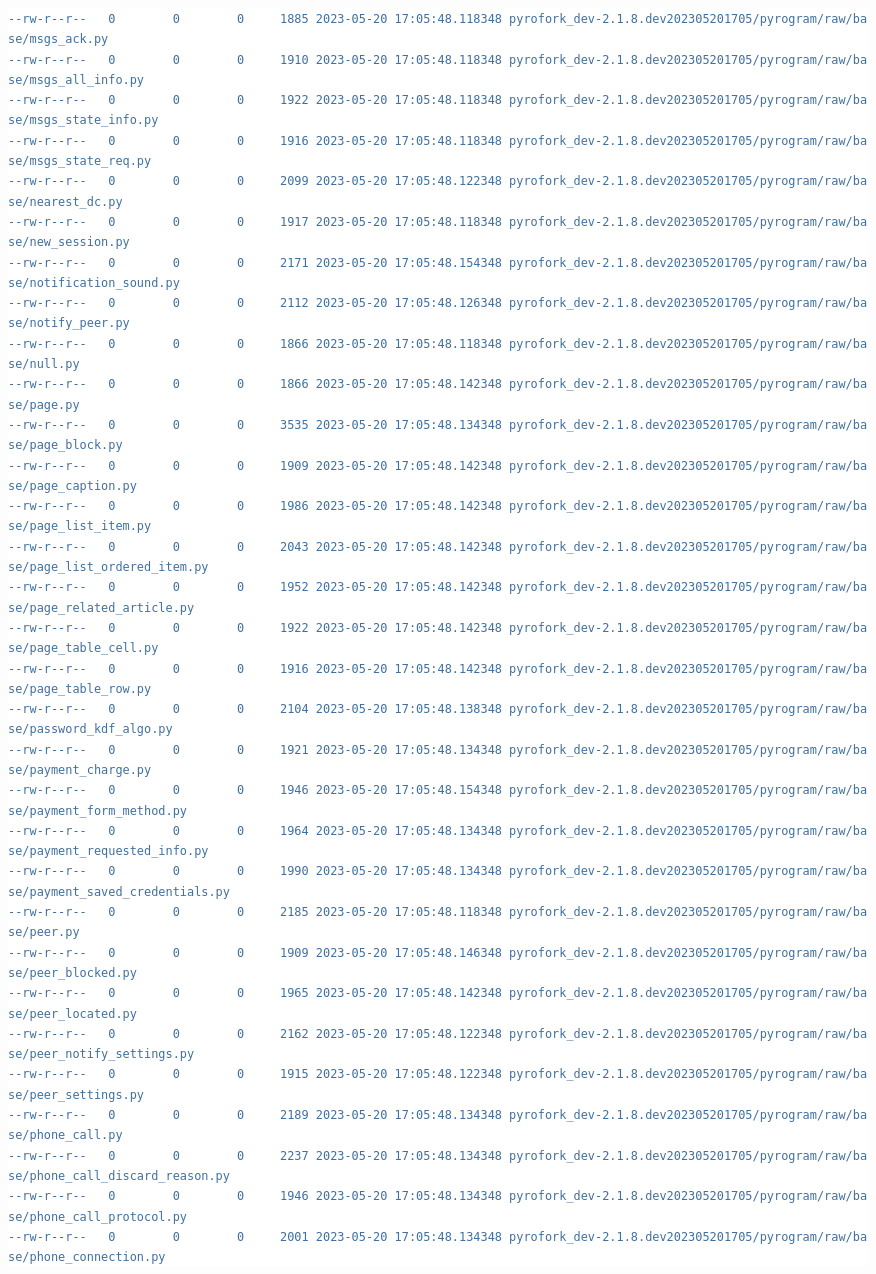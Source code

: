 ```diff
--rw-r--r--   0        0        0     1885 2023-05-20 17:05:48.118348 pyrofork_dev-2.1.8.dev202305201705/pyrogram/raw/base/msgs_ack.py
--rw-r--r--   0        0        0     1910 2023-05-20 17:05:48.118348 pyrofork_dev-2.1.8.dev202305201705/pyrogram/raw/base/msgs_all_info.py
--rw-r--r--   0        0        0     1922 2023-05-20 17:05:48.118348 pyrofork_dev-2.1.8.dev202305201705/pyrogram/raw/base/msgs_state_info.py
--rw-r--r--   0        0        0     1916 2023-05-20 17:05:48.118348 pyrofork_dev-2.1.8.dev202305201705/pyrogram/raw/base/msgs_state_req.py
--rw-r--r--   0        0        0     2099 2023-05-20 17:05:48.122348 pyrofork_dev-2.1.8.dev202305201705/pyrogram/raw/base/nearest_dc.py
--rw-r--r--   0        0        0     1917 2023-05-20 17:05:48.118348 pyrofork_dev-2.1.8.dev202305201705/pyrogram/raw/base/new_session.py
--rw-r--r--   0        0        0     2171 2023-05-20 17:05:48.154348 pyrofork_dev-2.1.8.dev202305201705/pyrogram/raw/base/notification_sound.py
--rw-r--r--   0        0        0     2112 2023-05-20 17:05:48.126348 pyrofork_dev-2.1.8.dev202305201705/pyrogram/raw/base/notify_peer.py
--rw-r--r--   0        0        0     1866 2023-05-20 17:05:48.118348 pyrofork_dev-2.1.8.dev202305201705/pyrogram/raw/base/null.py
--rw-r--r--   0        0        0     1866 2023-05-20 17:05:48.142348 pyrofork_dev-2.1.8.dev202305201705/pyrogram/raw/base/page.py
--rw-r--r--   0        0        0     3535 2023-05-20 17:05:48.134348 pyrofork_dev-2.1.8.dev202305201705/pyrogram/raw/base/page_block.py
--rw-r--r--   0        0        0     1909 2023-05-20 17:05:48.142348 pyrofork_dev-2.1.8.dev202305201705/pyrogram/raw/base/page_caption.py
--rw-r--r--   0        0        0     1986 2023-05-20 17:05:48.142348 pyrofork_dev-2.1.8.dev202305201705/pyrogram/raw/base/page_list_item.py
--rw-r--r--   0        0        0     2043 2023-05-20 17:05:48.142348 pyrofork_dev-2.1.8.dev202305201705/pyrogram/raw/base/page_list_ordered_item.py
--rw-r--r--   0        0        0     1952 2023-05-20 17:05:48.142348 pyrofork_dev-2.1.8.dev202305201705/pyrogram/raw/base/page_related_article.py
--rw-r--r--   0        0        0     1922 2023-05-20 17:05:48.142348 pyrofork_dev-2.1.8.dev202305201705/pyrogram/raw/base/page_table_cell.py
--rw-r--r--   0        0        0     1916 2023-05-20 17:05:48.142348 pyrofork_dev-2.1.8.dev202305201705/pyrogram/raw/base/page_table_row.py
--rw-r--r--   0        0        0     2104 2023-05-20 17:05:48.138348 pyrofork_dev-2.1.8.dev202305201705/pyrogram/raw/base/password_kdf_algo.py
--rw-r--r--   0        0        0     1921 2023-05-20 17:05:48.134348 pyrofork_dev-2.1.8.dev202305201705/pyrogram/raw/base/payment_charge.py
--rw-r--r--   0        0        0     1946 2023-05-20 17:05:48.154348 pyrofork_dev-2.1.8.dev202305201705/pyrogram/raw/base/payment_form_method.py
--rw-r--r--   0        0        0     1964 2023-05-20 17:05:48.134348 pyrofork_dev-2.1.8.dev202305201705/pyrogram/raw/base/payment_requested_info.py
--rw-r--r--   0        0        0     1990 2023-05-20 17:05:48.134348 pyrofork_dev-2.1.8.dev202305201705/pyrogram/raw/base/payment_saved_credentials.py
--rw-r--r--   0        0        0     2185 2023-05-20 17:05:48.118348 pyrofork_dev-2.1.8.dev202305201705/pyrogram/raw/base/peer.py
--rw-r--r--   0        0        0     1909 2023-05-20 17:05:48.146348 pyrofork_dev-2.1.8.dev202305201705/pyrogram/raw/base/peer_blocked.py
--rw-r--r--   0        0        0     1965 2023-05-20 17:05:48.142348 pyrofork_dev-2.1.8.dev202305201705/pyrogram/raw/base/peer_located.py
--rw-r--r--   0        0        0     2162 2023-05-20 17:05:48.122348 pyrofork_dev-2.1.8.dev202305201705/pyrogram/raw/base/peer_notify_settings.py
--rw-r--r--   0        0        0     1915 2023-05-20 17:05:48.122348 pyrofork_dev-2.1.8.dev202305201705/pyrogram/raw/base/peer_settings.py
--rw-r--r--   0        0        0     2189 2023-05-20 17:05:48.134348 pyrofork_dev-2.1.8.dev202305201705/pyrogram/raw/base/phone_call.py
--rw-r--r--   0        0        0     2237 2023-05-20 17:05:48.134348 pyrofork_dev-2.1.8.dev202305201705/pyrogram/raw/base/phone_call_discard_reason.py
--rw-r--r--   0        0        0     1946 2023-05-20 17:05:48.134348 pyrofork_dev-2.1.8.dev202305201705/pyrogram/raw/base/phone_call_protocol.py
--rw-r--r--   0        0        0     2001 2023-05-20 17:05:48.134348 pyrofork_dev-2.1.8.dev202305201705/pyrogram/raw/base/phone_connection.py
```